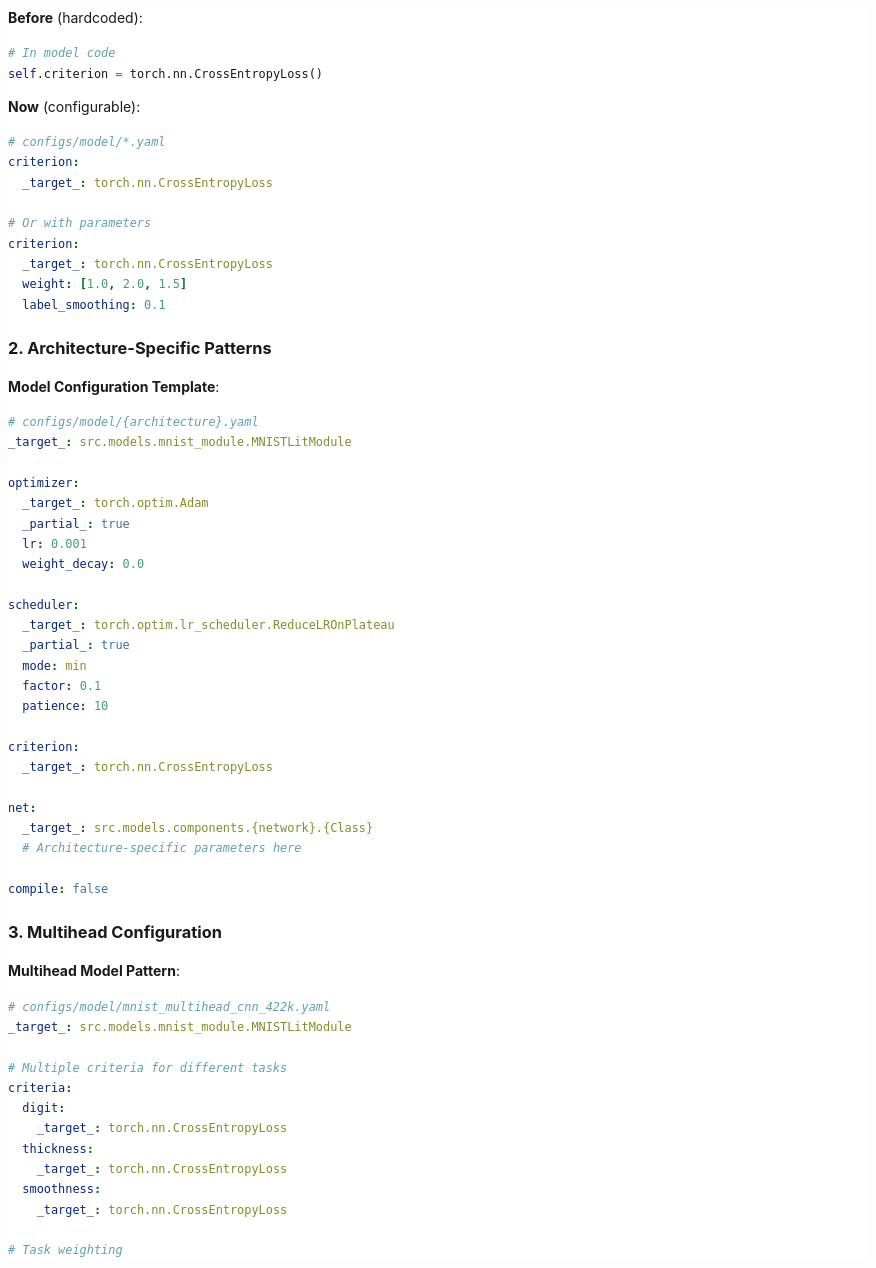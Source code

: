 **Before** (hardcoded):
```python
# In model code
self.criterion = torch.nn.CrossEntropyLoss()
```

**Now** (configurable):
```yaml
# configs/model/*.yaml
criterion:
  _target_: torch.nn.CrossEntropyLoss

# Or with parameters
criterion:
  _target_: torch.nn.CrossEntropyLoss
  weight: [1.0, 2.0, 1.5]
  label_smoothing: 0.1
```

### 2. Architecture-Specific Patterns

**Model Configuration Template**:
```yaml
# configs/model/{architecture}.yaml
_target_: src.models.mnist_module.MNISTLitModule

optimizer:
  _target_: torch.optim.Adam
  _partial_: true
  lr: 0.001
  weight_decay: 0.0

scheduler:
  _target_: torch.optim.lr_scheduler.ReduceLROnPlateau
  _partial_: true
  mode: min
  factor: 0.1
  patience: 10

criterion:
  _target_: torch.nn.CrossEntropyLoss

net:
  _target_: src.models.components.{network}.{Class}
  # Architecture-specific parameters here

compile: false
```

### 3. Multihead Configuration

**Multihead Model Pattern**:
```yaml
# configs/model/mnist_multihead_cnn_422k.yaml
_target_: src.models.mnist_module.MNISTLitModule

# Multiple criteria for different tasks
criteria:
  digit:
    _target_: torch.nn.CrossEntropyLoss
  thickness:
    _target_: torch.nn.CrossEntropyLoss
  smoothness:
    _target_: torch.nn.CrossEntropyLoss

# Task weighting
```